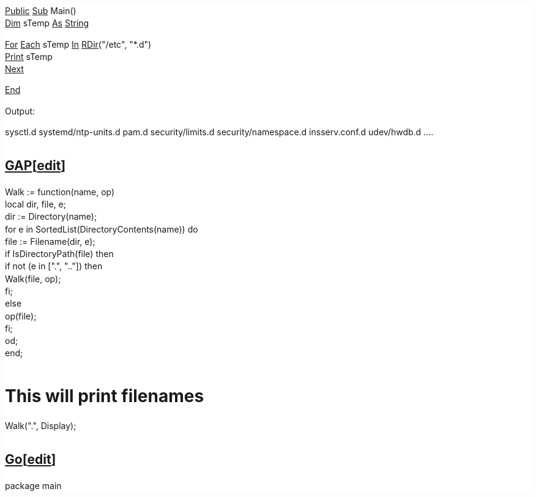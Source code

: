 [Public](http://gambasdoc.org/help/lang/public) [Sub](http://gambasdoc.org/help/lang/sub) Main()  
[Dim](http://gambasdoc.org/help/lang/dim) sTemp [As](http://gambasdoc.org/help/lang/as) [String](http://gambasdoc.org/help/lang/type/string)  
   
[For](http://gambasdoc.org/help/lang/for) [Each](http://gambasdoc.org/help/lang/each) sTemp [In](http://gambasdoc.org/help/lang/in) [RDir](http://gambasdoc.org/help/lang/rdir)("/etc", "*.d")  
  [Print](http://gambasdoc.org/help/lang/print) sTemp  
[Next](http://gambasdoc.org/help/lang/next)  
   
[End](http://gambasdoc.org/help/lang/end)

Output:

sysctl.d
systemd/ntp-units.d
pam.d
security/limits.d
security/namespace.d
insserv.conf.d
udev/hwdb.d
....

## [GAP](http://rosettacode.org/wiki/Category:GAP "Category:GAP")[[edit](http://rosettacode.org/mw/index.php?title=Walk_a_directory/Recursively&action=edit&section=27 "Edit section: GAP")]

Walk := function(name, op)  
	local dir, file, e;  
	dir := Directory(name);  
	for e in SortedList(DirectoryContents(name)) do  
		file := Filename(dir, e);  
		if IsDirectoryPath(file) then  
			if not (e in [".", ".."]) then  
				Walk(file, op);  
			fi;  
		else  
			op(file);  
		fi;  
	od;  
end;  
   
# This will print filenames  
Walk(".", Display);

## [Go](http://rosettacode.org/wiki/Category:Go "Category:Go")[[edit](http://rosettacode.org/mw/index.php?title=Walk_a_directory/Recursively&action=edit&section=28 "Edit section: Go")]

package main  
   